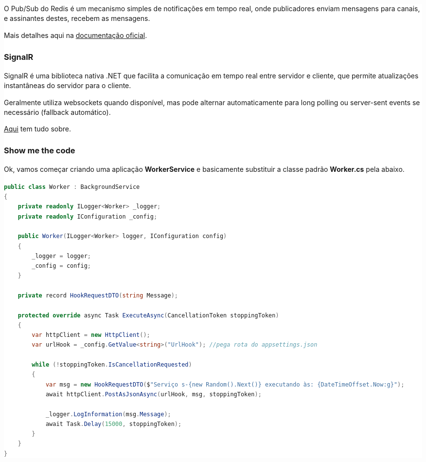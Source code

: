 O Pub/Sub do Redis é um mecanismo simples de notificações em tempo real, onde publicadores enviam mensagens para canais, e assinantes destes, recebem as mensagens.

Mais detalhes aqui na <a target="_blank" href="https://redis.io/docs/latest/develop/interact/pubsub/">documentação oficial</a>.

### SignalR

SignalR é uma biblioteca nativa .NET que facilita a comunicação em tempo real entre servidor e cliente, que permite atualizações instantâneas do servidor para o cliente.

Geralmente utiliza websockets quando disponível, mas pode alternar automaticamente para long polling ou server-sent events se necessário (fallback automático).

<a target="_blank" href="https://learn.microsoft.com/en-us/aspnet/signalr/overview/getting-started/introduction-to-signalr">Aqui</a> tem tudo sobre.

### Show me the code

Ok, vamos começar criando uma aplicação <b>WorkerService</b> e basicamente substituir a classe padrão <b>Worker.cs</b> pela abaixo.

```cs
public class Worker : BackgroundService
{
    private readonly ILogger<Worker> _logger;
    private readonly IConfiguration _config;

    public Worker(ILogger<Worker> logger, IConfiguration config)
    {
        _logger = logger;
        _config = config;
    }

    private record HookRequestDTO(string Message);

    protected override async Task ExecuteAsync(CancellationToken stoppingToken)
    {
        var httpClient = new HttpClient();
        var urlHook = _config.GetValue<string>("UrlHook"); //pega rota do appsettings.json

        while (!stoppingToken.IsCancellationRequested)
        {
            var msg = new HookRequestDTO($"Serviço s-{new Random().Next()} executando às: {DateTimeOffset.Now:g}");
            await httpClient.PostAsJsonAsync(urlHook, msg, stoppingToken);

            _logger.LogInformation(msg.Message);
            await Task.Delay(15000, stoppingToken);
        }
    }
}
```
